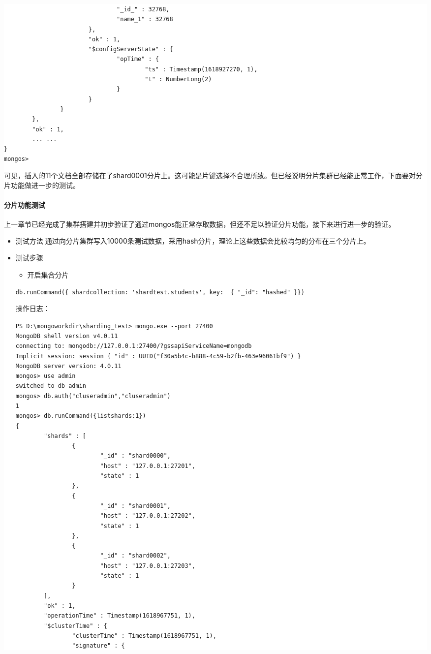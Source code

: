   ```
                                  "_id_" : 32768,
                                  "name_1" : 32768
                          },
                          "ok" : 1,
                          "$configServerState" : {
                                  "opTime" : {
                                          "ts" : Timestamp(1618927270, 1),
                                          "t" : NumberLong(2)
                                  }
                          }
                  }
          },
          "ok" : 1,
          ... ...
  }
  mongos>
  ```
  可见，插入的11个文档全部存储在了shard0001分片上。这可能是片键选择不合理所致。但已经说明分片集群已经能正常工作，下面要对分片功能做进一步的测试。

#### 分片功能测试
上一章节已经完成了集群搭建并初步验证了通过mongos能正常存取数据，但还不足以验证分片功能，接下来进行进一步的验证。
* 测试方法
通过向分片集群写入10000条测试数据，采用hash分片，理论上这些数据会比较均匀的分布在三个分片上。

* 测试步骤
  * 开启集合分片
  ```
  db.runCommand({ shardcollection: 'shardtest.students', key:  { "_id": "hashed" }})
  ```
  操作日志：
  ```
  PS D:\mongoworkdir\sharding_test> mongo.exe --port 27400
  MongoDB shell version v4.0.11
  connecting to: mongodb://127.0.0.1:27400/?gssapiServiceName=mongodb
  Implicit session: session { "id" : UUID("f30a5b4c-b888-4c59-b2fb-463e96061bf9") }
  MongoDB server version: 4.0.11
  mongos> use admin
  switched to db admin
  mongos> db.auth("cluseradmin","cluseradmin")
  1
  mongos> db.runCommand({listshards:1})
  {
          "shards" : [
                  {
                          "_id" : "shard0000",
                          "host" : "127.0.0.1:27201",
                          "state" : 1
                  },
                  {
                          "_id" : "shard0001",
                          "host" : "127.0.0.1:27202",
                          "state" : 1
                  },
                  {
                          "_id" : "shard0002",
                          "host" : "127.0.0.1:27203",
                          "state" : 1
                  }
          ],
          "ok" : 1,
          "operationTime" : Timestamp(1618967751, 1),
          "$clusterTime" : {
                  "clusterTime" : Timestamp(1618967751, 1),
                  "signature" : {
  ```